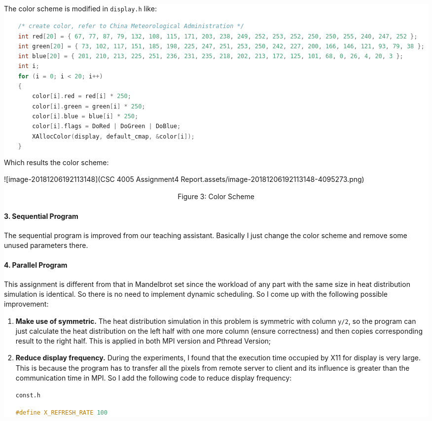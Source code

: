 The color scheme is modified in `display.h` like:

```C
	/* create color, refer to China Meteorological Administration */
	int red[20] = { 67, 77, 87, 79, 132, 108, 115, 171, 203, 238, 249, 252, 253, 252, 250, 250, 255, 240, 247, 252 };
	int green[20] = { 73, 102, 117, 151, 185, 198, 225, 247, 251, 253, 250, 242, 227, 200, 166, 146, 121, 93, 79, 38 };
	int blue[20] = { 201, 210, 213, 225, 251, 236, 231, 235, 218, 202, 213, 172, 125, 101, 68, 0, 26, 4, 20, 3 };
	int i;
	for (i = 0; i < 20; i++)
	{
		color[i].red = red[i] * 250;
		color[i].green = green[i] * 250;
		color[i].blue = blue[i] * 250;
		color[i].flags = DoRed | DoGreen | DoBlue;
		XAllocColor(display, default_cmap, &color[i]);
	}
```

Which results the color scheme:

![image-20181206192113148](CSC 4005 Assignment4 Report.assets/image-20181206192113148-4095273.png)

<center>Figure 3: Color Scheme</center>



#### 3. Sequential Program

The sequential program is improved from our teaching assistant. Basically I just change the color scheme and remove some unused parameters there.



#### 4. Parallel Program

This assignment is different from that in Mandelbrot set since the workload of any part with the same size in heat distribution simulation is identical. So there is no need to implement dynamic scheduling. So I come up with the following possible improvement:

  1.  **Make use of symmetric.** The heat distribution simulation in this problem is symmetric with column `y/2`, so the program can just calculate the heat distribution on the left half with one more column (ensure correctness) and then copies corresponding result to the right half. This is applied in both MPI version and Pthread Version;

  2.  **Reduce display frequency.** During the experiments, I found that the execution time occupied by X11 for display is very large. This is because the program has to transfer all the pixels from remote server to client and its influence is greater than the communication time in MPI. So I add the following code to reduce display frequency:

      `const.h`

      ```C
      #define X_REFRESH_RATE 100
      ```
